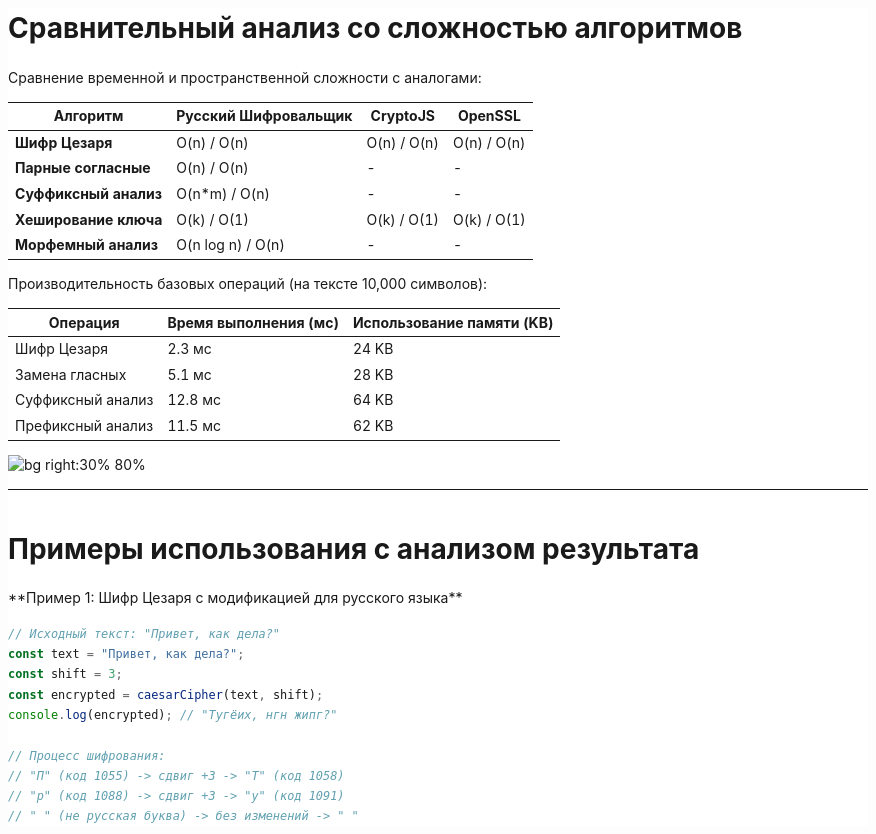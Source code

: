 

# Сравнительный анализ со сложностью алгоритмов

<div class="box small-text">
Сравнение временной и пространственной сложности с аналогами:
</div>

| Алгоритм | Русский Шифровальщик | CryptoJS | OpenSSL | 
|----------------|----------------------|------------------------|--------------------|
| **Шифр Цезаря** | O(n) / O(n) | O(n) / O(n) | O(n) / O(n) |
| **Парные согласные** | O(n) / O(n) | - | - |
| **Суффиксный анализ** | O(n*m) / O(n) | - | - |
| **Хеширование ключа** | O(k) / O(1) | O(k) / O(1) | O(k) / O(1) |
| **Морфемный анализ** | O(n log n) / O(n) | - | - |

<div class="box small-text">
Производительность базовых операций (на тексте 10,000 символов):
</div>

| Операция | Время выполнения (мс) | Использование памяти (KB) |
|----------|------------------------|---------------------------|
| Шифр Цезаря | 2.3 мс | 24 KB |
| Замена гласных | 5.1 мс | 28 KB |
| Суффиксный анализ | 12.8 мс | 64 KB |
| Префиксный анализ | 11.5 мс | 62 KB |

![bg right:30% 80%](https://images.unsplash.com/photo-1626285861696-9f0bf5a49c6d?ixlib=rb-4.0.3&ixid=M3wxMjA3fDB8MHxwaG90by1wYWdlfHx8fGVufDB8fHx8fA%3D%3D&auto=format&fit=crop&w=1471&q=80)

---


# Примеры использования с анализом результата

<div class="box small-text">
**Пример 1: Шифр Цезаря с модификацией для русского языка**
</div>

```javascript
// Исходный текст: "Привет, как дела?"
const text = "Привет, как дела?";
const shift = 3;
const encrypted = caesarCipher(text, shift);
console.log(encrypted); // "Тугёих, нгн жипг?"

// Процесс шифрования:
// "П" (код 1055) -> сдвиг +3 -> "Т" (код 1058)
// "р" (код 1088) -> сдвиг +3 -> "у" (код 1091)
// " " (не русская буква) -> без изменений -> " "
```
